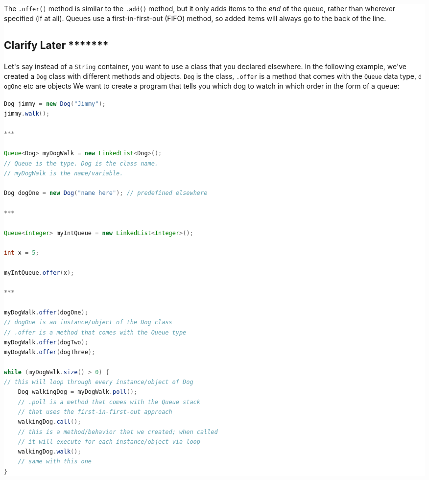 The `.offer()` method is similar to the `.add()` method, but it only adds items to the *end* of the queue, rather than wherever specified (if at all). Queues use a first-in-first-out (FIFO) method, so added items will always go to the back of the line.

## Clarify Later *******

Let's say instead of a `String` container, you want to use a class that you declared elsewhere. In the following example, we've created a `Dog` class with different methods and objects. `Dog` is the class, `.offer` is a method that comes with the `Queue` data type, `dogOne` etc are objects We want to create a program that tells you which dog to watch in which order in the form of a queue:


```java
Dog jimmy = new Dog("Jimmy");
jimmy.walk();

***

Queue<Dog> myDogWalk = new LinkedList<Dog>();
// Queue is the type. Dog is the class name.
// myDogWalk is the name/variable.

Dog dogOne = new Dog("name here"); // predefined elsewhere

***

Queue<Integer> myIntQueue = new LinkedList<Integer>();

int x = 5;

myIntQueue.offer(x);

***

myDogWalk.offer(dogOne);
// dogOne is an instance/object of the Dog class
// .offer is a method that comes with the Queue type
myDogWalk.offer(dogTwo);
myDogWalk.offer(dogThree);

while (myDogWalk.size() > 0) {
// this will loop through every instance/object of Dog
    Dog walkingDog = myDogWalk.poll();
    // .poll is a method that comes with the Queue stack
    // that uses the first-in-first-out approach
    walkingDog.call();
    // this is a method/behavior that we created; when called
    // it will execute for each instance/object via loop
    walkingDog.walk();
    // same with this one
}
```
